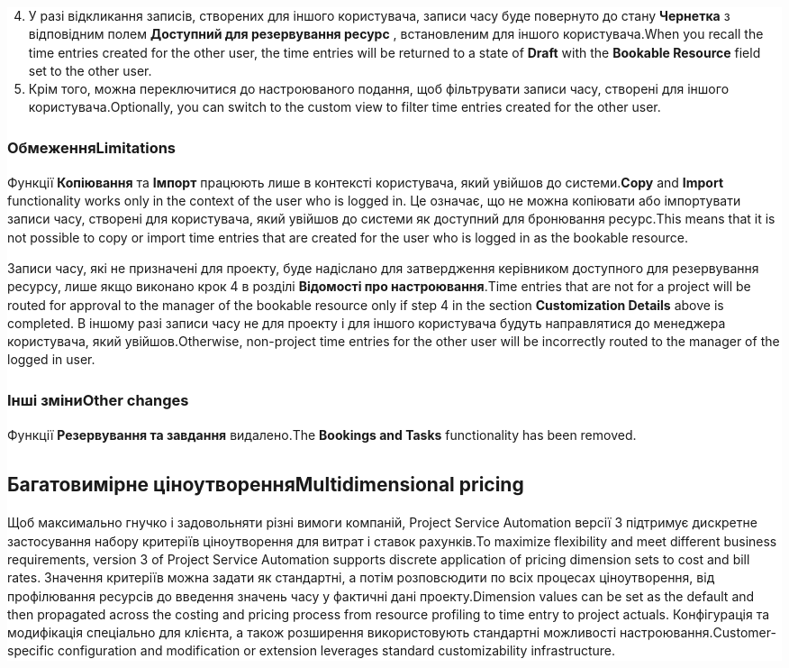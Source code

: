 4.  <span data-ttu-id="c61c3-305">У разі відкликання записів, створених для іншого користувача, записи часу буде повернуто до стану **Чернетка** з відповідним полем **Доступний для резервування ресурс** , встановленим для іншого користувача.</span><span class="sxs-lookup"><span data-stu-id="c61c3-305">When you recall the time entries created for the other user, the time entries will be returned to a state of **Draft** with the **Bookable Resource** field set to the other user.</span></span> 
5.  <span data-ttu-id="c61c3-306">Крім того, можна переключитися до настроюваного подання, щоб фільтрувати записи часу, створені для іншого користувача.</span><span class="sxs-lookup"><span data-stu-id="c61c3-306">Optionally, you can switch to the custom view to filter time entries created for the other user.</span></span> 
 
### <a name="limitations"></a><span data-ttu-id="c61c3-307">Обмеження</span><span class="sxs-lookup"><span data-stu-id="c61c3-307">Limitations</span></span>
<span data-ttu-id="c61c3-308">Функції **Копіювання** та **Імпорт** працюють лише в контексті користувача, який увійшов до системи.</span><span class="sxs-lookup"><span data-stu-id="c61c3-308">**Copy** and **Import** functionality works only in the context of the user who is logged in.</span></span> <span data-ttu-id="c61c3-309">Це означає, що не можна копіювати або імпортувати записи часу, створені для користувача, який увійшов до системи як доступний для бронювання ресурс.</span><span class="sxs-lookup"><span data-stu-id="c61c3-309">This means that it is not possible to copy or import time entries that are created for the user who is logged in as the bookable resource.</span></span>

<span data-ttu-id="c61c3-310">Записи часу, які не призначені для проекту, буде надіслано для затвердження керівником доступного для резервування ресурсу, лише якщо виконано крок 4 в розділі **Відомості про настроювання**.</span><span class="sxs-lookup"><span data-stu-id="c61c3-310">Time entries that are not for a project will be routed for approval to the manager of the bookable resource only if step 4 in the section **Customization Details** above is completed.</span></span> <span data-ttu-id="c61c3-311">В іншому разі записи часу не для проекту і для іншого користувача будуть направлятися до менеджера користувача, який увійшов.</span><span class="sxs-lookup"><span data-stu-id="c61c3-311">Otherwise, non-project time entries for the other user will be incorrectly routed to the manager of the logged in user.</span></span> 

### <a name="other-changes"></a><span data-ttu-id="c61c3-312">Інші зміни</span><span class="sxs-lookup"><span data-stu-id="c61c3-312">Other changes</span></span> 
<span data-ttu-id="c61c3-313">Функції **Резервування та завдання** видалено.</span><span class="sxs-lookup"><span data-stu-id="c61c3-313">The **Bookings and Tasks** functionality has been removed.</span></span> 

## <a name="multidimensional-pricing"></a><span data-ttu-id="c61c3-314">Багатовимірне ціноутворення</span><span class="sxs-lookup"><span data-stu-id="c61c3-314">Multidimensional pricing</span></span>
<span data-ttu-id="c61c3-315">Щоб максимально гнучко і задовольняти різні вимоги компаній, Project Service Automation версії 3 підтримує дискретне застосування набору критеріїв ціноутворення для витрат і ставок рахунків.</span><span class="sxs-lookup"><span data-stu-id="c61c3-315">To maximize flexibility and meet different business requirements, version 3 of Project Service Automation supports discrete application of pricing dimension sets to cost and bill rates.</span></span> <span data-ttu-id="c61c3-316">Значення критеріїв можна задати як стандартні, а потім розповсюдити по всіх процесах ціноутворення, від профілювання ресурсів до введення значень часу у фактичні дані проекту.</span><span class="sxs-lookup"><span data-stu-id="c61c3-316">Dimension values can be set as the default and then propagated across the costing and pricing process from resource profiling to time entry to project actuals.</span></span> <span data-ttu-id="c61c3-317">Конфігурація та модифікація спеціально для клієнта, а також розширення використовують стандартні можливості настроювання.</span><span class="sxs-lookup"><span data-stu-id="c61c3-317">Customer-specific configuration and modification or extension leverages standard customizability infrastructure.</span></span>
